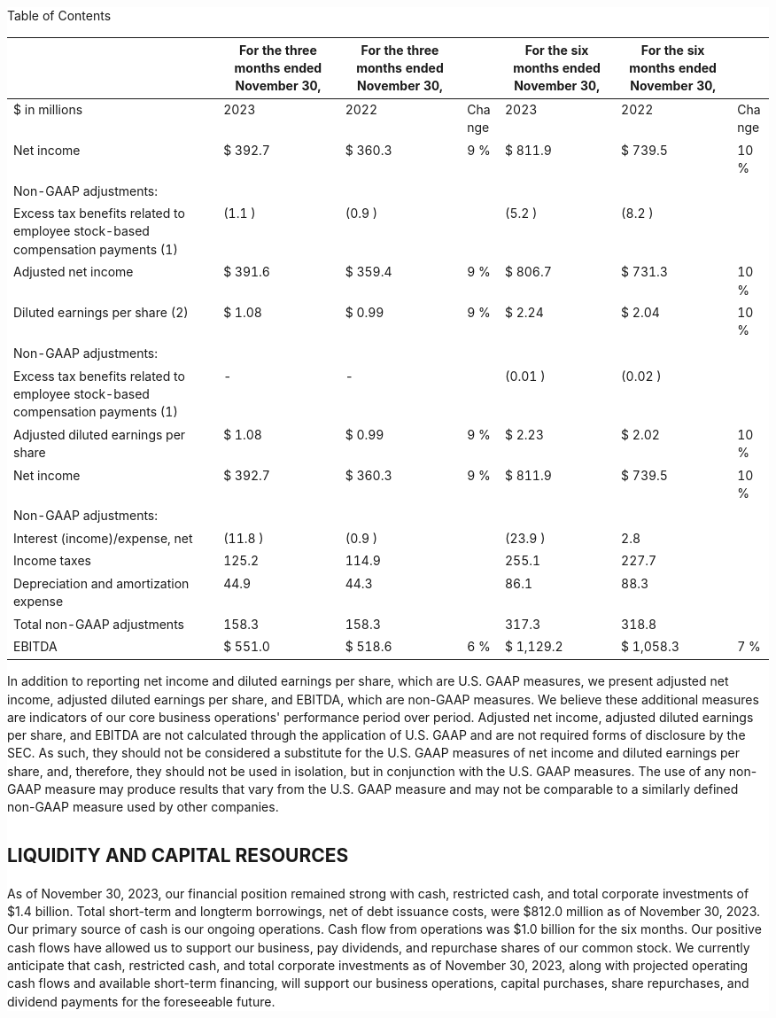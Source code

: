 Table of Contents

| | For the three months ended November 30, | For the three months ended November 30, | | For the six months ended November 30, | For the six months ended November 30, | |
| --- | --- | --- | --- | --- | --- | --- |
| $ in millions | 2023 | 2022 | Change | 2023 | 2022 | Change |
| Net income | $ 392.7 | $ 360.3 | 9 % | $ 811.9 | $ 739.5 | 10 % |
| Non-GAAP adjustments: | | | | | | |
| Excess tax benefits related to employee stock-based compensation payments (1) | (1.1 ) | (0.9 ) | | (5.2 ) | (8.2 ) | |
| Adjusted net income | $ 391.6 | $ 359.4 | 9 % | $ 806.7 | $ 731.3 | 10 % |
| Diluted earnings per share (2) | $ 1.08 | $ 0.99 | 9 % | $ 2.24 | $ 2.04 | 10 % |
| Non-GAAP adjustments: | | | | | | |
| Excess tax benefits related to employee stock-based compensation payments (1) | - | - | | (0.01 ) | (0.02 ) | |
| Adjusted diluted earnings per share | $ 1.08 | $ 0.99 | 9 % | $ 2.23 | $ 2.02 | 10 % |
| Net income | $ 392.7 | $ 360.3 | 9 % | $ 811.9 | $ 739.5 | 10 % |
| Non-GAAP adjustments: | | | | | | |
| Interest (income)/expense, net | (11.8 ) | (0.9 ) | | (23.9 ) | 2.8 | |
| Income taxes | 125.2 | 114.9 | | 255.1 | 227.7 | |
| Depreciation and amortization expense | 44.9 | 44.3 | | 86.1 | 88.3 | |
| Total non-GAAP adjustments | 158.3 | 158.3 | | 317.3 | 318.8 | |
| EBITDA | $ 551.0 | $ 518.6 | 6 % | $ 1,129.2 | $ 1,058.3 | 7 % |

In addition to reporting net income and diluted earnings per share, which are U.S. GAAP measures, we present adjusted net income, adjusted diluted earnings per share, and EBITDA, which are non-GAAP measures. We believe these additional measures are indicators of our core business operations' performance period over period. Adjusted net income, adjusted diluted earnings per share, and EBITDA are not calculated through the application of U.S. GAAP and are not required forms of disclosure by the SEC. As such, they should not be considered a substitute for the U.S. GAAP measures of net income and diluted earnings per share, and, therefore, they should not be used in isolation, but in conjunction with the U.S. GAAP measures. The use of any non-GAAP measure may produce results that vary from the U.S. GAAP measure and may not be comparable to a similarly defined non-GAAP measure used by other companies.

LIQUIDITY AND CAPITAL RESOURCES
-------------------------------

As of November 30, 2023, our financial position remained strong with cash, restricted cash, and total corporate investments of $1.4 billion. Total short-term and longterm borrowings, net of debt issuance costs, were $812.0 million as of November 30, 2023. Our primary source of cash is our ongoing operations. Cash flow from operations was $1.0 billion for the six months. Our positive cash flows have allowed us to support our business, pay dividends, and repurchase shares of our common stock. We currently anticipate that cash, restricted cash, and total corporate investments as of November 30, 2023, along with projected operating cash flows and available short-term financing, will support our business operations, capital purchases, share repurchases, and dividend payments for the foreseeable future.

